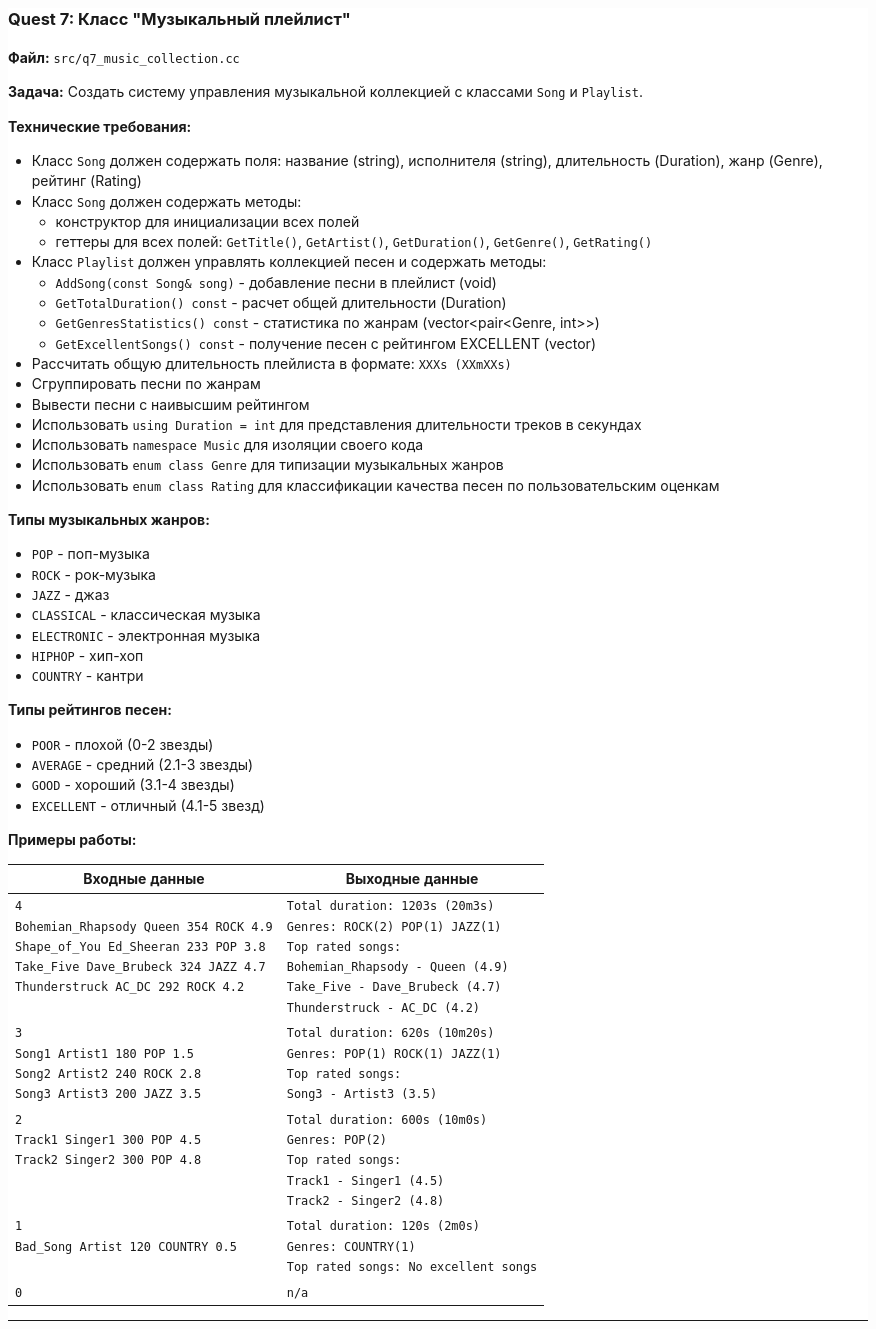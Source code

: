 
### **Quest 7: Класс "Музыкальный плейлист"**
**Файл:** `src/q7_music_collection.cc`

**Задача:** Создать систему управления музыкальной коллекцией с классами `Song` и `Playlist`.

**Технические требования:**
- Класс `Song` должен содержать поля: название (string), исполнителя (string), длительность (Duration), жанр (Genre), рейтинг (Rating)
- Класс `Song` должен содержать методы:
  - конструктор для инициализации всех полей
  - геттеры для всех полей: `GetTitle()`, `GetArtist()`, `GetDuration()`, `GetGenre()`, `GetRating()`
- Класс `Playlist` должен управлять коллекцией песен и содержать методы:
  - `AddSong(const Song& song)` - добавление песни в плейлист (void)
  - `GetTotalDuration() const` - расчет общей длительности (Duration)
  - `GetGenresStatistics() const` - статистика по жанрам (vector<pair<Genre, int>>)
  - `GetExcellentSongs() const` - получение песен с рейтингом EXCELLENT (vector<Song>)
- Рассчитать общую длительность плейлиста в формате: `XXXs (XXmXXs)`
- Сгруппировать песни по жанрам
- Вывести песни с наивысшим рейтингом
- Использовать `using Duration = int` для представления длительности треков в секундах
- Использовать `namespace Music` для изоляции своего кода
- Использовать `enum class Genre` для типизации музыкальных жанров
- Использовать `enum class Rating` для классификации качества песен по пользовательским оценкам

**Типы музыкальных жанров:**
- `POP` - поп-музыка
- `ROCK` - рок-музыка
- `JAZZ` - джаз
- `CLASSICAL` - классическая музыка
- `ELECTRONIC` - электронная музыка
- `HIPHOP` - хип-хоп
- `COUNTRY` - кантри

**Типы рейтингов песен:**
- `POOR` - плохой (0-2 звезды)
- `AVERAGE` - средний (2.1-3 звезды)
- `GOOD` - хороший (3.1-4 звезды)
- `EXCELLENT` - отличный (4.1-5 звезд)

**Примеры работы:**

| Входные данные | Выходные данные |
|----------------|-----------------|
| `4`<br>`Bohemian_Rhapsody Queen 354 ROCK 4.9`<br>`Shape_of_You Ed_Sheeran 233 POP 3.8`<br>`Take_Five Dave_Brubeck 324 JAZZ 4.7`<br>`Thunderstruck AC_DC 292 ROCK 4.2` | `Total duration: 1203s (20m3s)`<br>`Genres: ROCK(2) POP(1) JAZZ(1)`<br>`Top rated songs:`<br>`Bohemian_Rhapsody - Queen (4.9)`<br>`Take_Five - Dave_Brubeck (4.7)`<br>`Thunderstruck - AC_DC (4.2)` |
| `3`<br>`Song1 Artist1 180 POP 1.5`<br>`Song2 Artist2 240 ROCK 2.8`<br>`Song3 Artist3 200 JAZZ 3.5` | `Total duration: 620s (10m20s)`<br>`Genres: POP(1) ROCK(1) JAZZ(1)`<br>`Top rated songs:`<br>`Song3 - Artist3 (3.5)` |
| `2`<br>`Track1 Singer1 300 POP 4.5`<br>`Track2 Singer2 300 POP 4.8` | `Total duration: 600s (10m0s)`<br>`Genres: POP(2)`<br>`Top rated songs:`<br>`Track1 - Singer1 (4.5)`<br>`Track2 - Singer2 (4.8)` |
| `1`<br>`Bad_Song Artist 120 COUNTRY 0.5` | `Total duration: 120s (2m0s)`<br>`Genres: COUNTRY(1)`<br>`Top rated songs: No excellent songs` |
| `0` | `n/a` |

---
